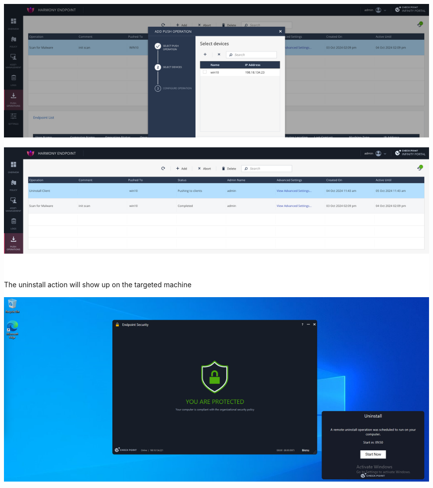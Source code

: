 ![x](/static/2024-10-03-checkpoint-harmony/24.png)

![x](/static/2024-10-03-checkpoint-harmony/25.png)

<br>

The uninstall action will show up on the targeted machine

![x](/static/2024-10-03-checkpoint-harmony/26.png)
